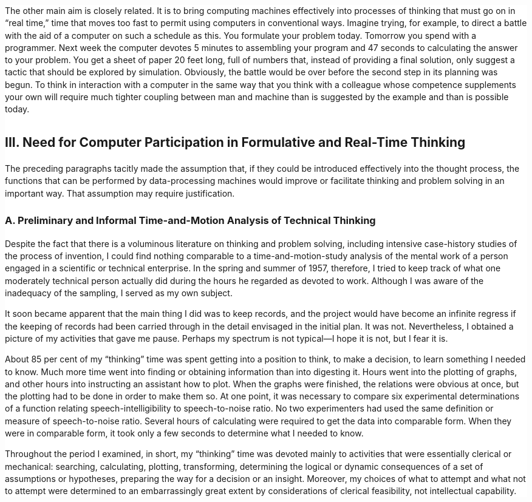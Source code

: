The other main aim is closely related. It is to bring computing machines effectively into processes of thinking that must go on in “real time,” time that moves too fast to permit using computers in conventional ways. Imagine trying, for example, to direct a battle with the aid of a computer on such a schedule as this. You formulate your problem today. Tomorrow you spend with a programmer. Next week the computer devotes 5 minutes to assembling your program and 47 seconds to calculating the answer to your problem. You get a sheet of paper 20 feet long, full of numbers that, instead of providing a final solution, only suggest a tactic that should be explored by simulation. Obviously, the battle would be over before the second step in its planning was begun. To think in interaction with a computer in the same way that you think with a colleague whose competence supplements your own will require much tighter coupling between man and machine than is suggested by the example and than is possible today.

## III. Need for Computer Participation in Formulative and Real-Time Thinking

The preceding paragraphs tacitly made the assumption that, if they could be introduced effectively into the thought process, the functions that can be performed by data-processing machines would improve or facilitate thinking and problem solving in an important way. That assumption may require justification.

### A. Preliminary and Informal Time-and-Motion Analysis of Technical Thinking

Despite the fact that there is a voluminous literature on thinking and problem solving, including intensive case-history studies of the process of invention, I could find nothing comparable to a time-and-motion-study analysis of the mental work of a person engaged in a scientific or technical enterprise. In the spring and summer of 1957, therefore, I tried to keep track of what one moderately technical person actually did during the hours he regarded as devoted to work. Although I was aware of the inadequacy of the sampling, I served as my own subject.

It soon became apparent that the main thing I did was to keep records, and the project would have become an infinite regress if the keeping of records had been carried through in the detail envisaged in the initial plan. It was not. Nevertheless, I obtained a picture of my activities that gave me pause. Perhaps my spectrum is not typical—I hope it is not, but I fear it is.

About 85 per cent of my “thinking” time was spent getting into a position to think, to make a decision, to learn something I needed to know. Much more time went into finding or obtaining information than into digesting it. Hours went into the plotting of graphs, and other hours into instructing an assistant how to plot. When the graphs were finished, the relations were obvious at once, but the plotting had to be done in order to make them so. At one point, it was necessary to compare six experimental determinations of a function relating speech-intelligibility to speech-to-noise ratio. No two experimenters had used the same definition or measure of speech-to-noise ratio. Several hours of calculating were required to get the data into comparable form. When they were in comparable form, it took only a few seconds to determine what I needed to know.


Throughout the period I examined, in short, my “thinking” time was devoted mainly to activities that were essentially clerical or mechanical: searching, calculating, plotting, transforming, determining the logical or dynamic consequences of a set of assumptions or hypotheses, preparing the way for a decision or an insight. Moreover, my choices of what to attempt and what not to attempt were determined to an embarrassingly great extent by considerations of clerical feasibility, not intellectual capability.
